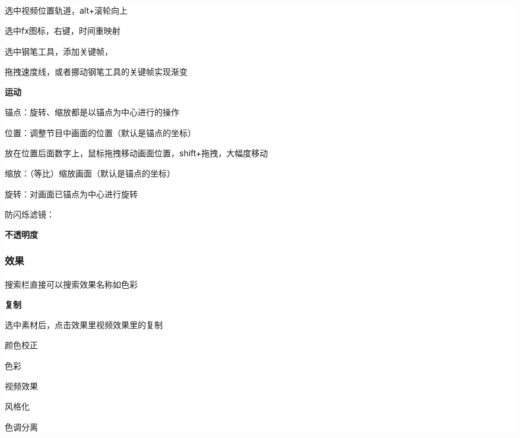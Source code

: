 选中视频位置轨道，alt+滚轮向上

选中fx图标，右键，时间重映射

选中钢笔工具，添加关键帧，

拖拽速度线，或者挪动钢笔工具的关键帧实现渐变



**运动**

锚点：旋转、缩放都是以锚点为中心进行的操作

位置：调整节目中画面的位置（默认是锚点的坐标）

放在位置后面数字上，鼠标拖拽移动画面位置，shift+拖拽，大幅度移动

缩放：（等比）缩放画面（默认是锚点的坐标）

旋转：对画面已锚点为中心进行旋转

防闪烁滤镜：



**不透明度**







### 效果

搜索栏直接可以搜索效果名称如色彩

**复制**

选中素材后，点击效果里视频效果里的复制



颜色校正

色彩



视频效果

风格化

色调分离